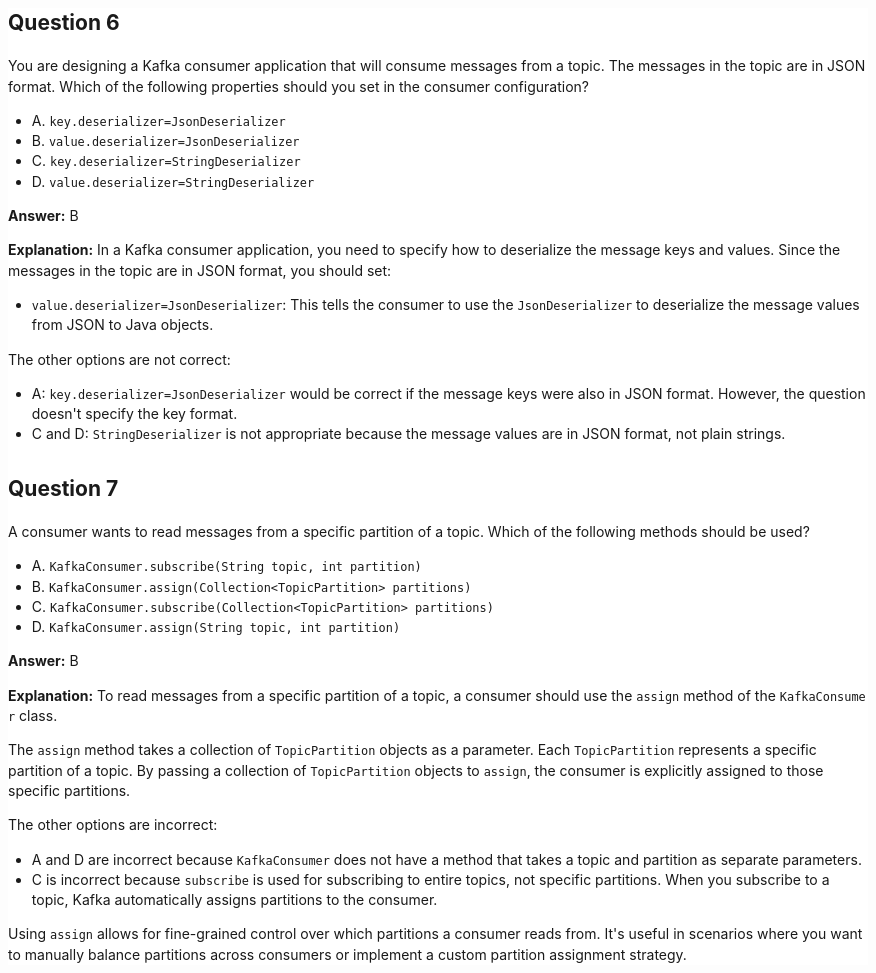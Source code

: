 ## Question 6

You are designing a Kafka consumer application that will consume messages from a topic. The messages in the topic are in JSON format. Which of the following properties should you set in the consumer configuration?

- A. `key.deserializer=JsonDeserializer`
- B. `value.deserializer=JsonDeserializer`
- C. `key.deserializer=StringDeserializer`
- D. `value.deserializer=StringDeserializer`

**Answer:** B

**Explanation:**
In a Kafka consumer application, you need to specify how to deserialize the message keys and values. Since the messages in the topic are in JSON format, you should set:

- `value.deserializer=JsonDeserializer`: This tells the consumer to use the `JsonDeserializer` to deserialize the message values from JSON to Java objects.

The other options are not correct:

- A: `key.deserializer=JsonDeserializer` would be correct if the message keys were also in JSON format. However, the question doesn't specify the key format.
- C and D: `StringDeserializer` is not appropriate because the message values are in JSON format, not plain strings.

## Question 7

A consumer wants to read messages from a specific partition of a topic. Which of the following methods should be used?

- A. `KafkaConsumer.subscribe(String topic, int partition)`
- B. `KafkaConsumer.assign(Collection<TopicPartition> partitions)`
- C. `KafkaConsumer.subscribe(Collection<TopicPartition> partitions)`
- D. `KafkaConsumer.assign(String topic, int partition)`

**Answer:** B

**Explanation:**
To read messages from a specific partition of a topic, a consumer should use the `assign` method of the `KafkaConsumer` class.

The `assign` method takes a collection of `TopicPartition` objects as a parameter. Each `TopicPartition` represents a specific partition of a topic. By passing a collection of `TopicPartition` objects to `assign`, the consumer is explicitly assigned to those specific partitions.

The other options are incorrect:

- A and D are incorrect because `KafkaConsumer` does not have a method that takes a topic and partition as separate parameters.
- C is incorrect because `subscribe` is used for subscribing to entire topics, not specific partitions. When you subscribe to a topic, Kafka automatically assigns partitions to the consumer.

Using `assign` allows for fine-grained control over which partitions a consumer reads from. It's useful in scenarios where you want to manually balance partitions across consumers or implement a custom partition assignment strategy.
